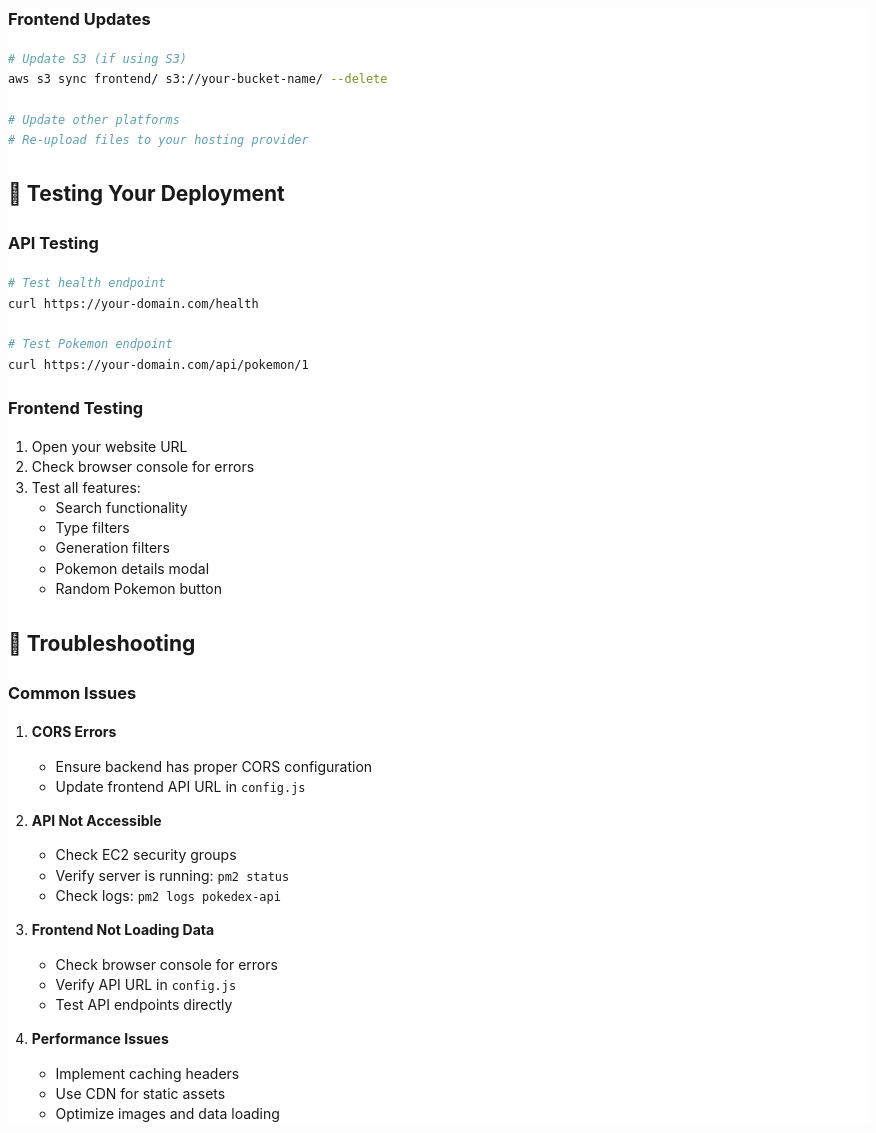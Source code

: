 ### Frontend Updates
```bash
# Update S3 (if using S3)
aws s3 sync frontend/ s3://your-bucket-name/ --delete

# Update other platforms
# Re-upload files to your hosting provider
```

## 🧪 Testing Your Deployment

### API Testing
```bash
# Test health endpoint
curl https://your-domain.com/health

# Test Pokemon endpoint
curl https://your-domain.com/api/pokemon/1
```

### Frontend Testing
1. Open your website URL
2. Check browser console for errors
3. Test all features:
   - Search functionality
   - Type filters
   - Generation filters
   - Pokemon details modal
   - Random Pokemon button

## 🚨 Troubleshooting

### Common Issues

1. **CORS Errors**
   - Ensure backend has proper CORS configuration
   - Update frontend API URL in `config.js`

2. **API Not Accessible**
   - Check EC2 security groups
   - Verify server is running: `pm2 status`
   - Check logs: `pm2 logs pokedex-api`

3. **Frontend Not Loading Data**
   - Check browser console for errors
   - Verify API URL in `config.js`
   - Test API endpoints directly

4. **Performance Issues**
   - Implement caching headers
   - Use CDN for static assets
   - Optimize images and data loading
